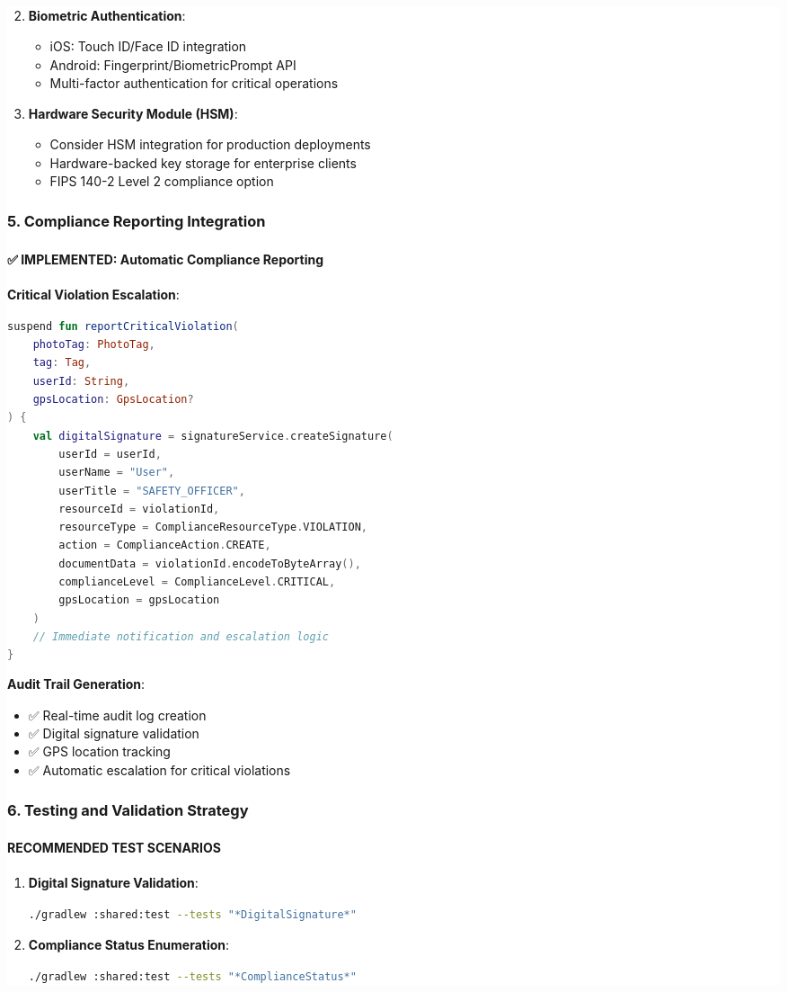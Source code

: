 2. **Biometric Authentication**:
   - iOS: Touch ID/Face ID integration
   - Android: Fingerprint/BiometricPrompt API
   - Multi-factor authentication for critical operations

3. **Hardware Security Module (HSM)**:
   - Consider HSM integration for production deployments
   - Hardware-backed key storage for enterprise clients
   - FIPS 140-2 Level 2 compliance option

### 5. Compliance Reporting Integration

#### ✅ IMPLEMENTED: Automatic Compliance Reporting

**Critical Violation Escalation**:
```kotlin
suspend fun reportCriticalViolation(
    photoTag: PhotoTag,
    tag: Tag,
    userId: String,
    gpsLocation: GpsLocation?
) {
    val digitalSignature = signatureService.createSignature(
        userId = userId,
        userName = "User",
        userTitle = "SAFETY_OFFICER",
        resourceId = violationId,
        resourceType = ComplianceResourceType.VIOLATION,
        action = ComplianceAction.CREATE,
        documentData = violationId.encodeToByteArray(),
        complianceLevel = ComplianceLevel.CRITICAL,
        gpsLocation = gpsLocation
    )
    // Immediate notification and escalation logic
}
```

**Audit Trail Generation**:
- ✅ Real-time audit log creation
- ✅ Digital signature validation
- ✅ GPS location tracking
- ✅ Automatic escalation for critical violations

### 6. Testing and Validation Strategy

#### RECOMMENDED TEST SCENARIOS

1. **Digital Signature Validation**:
   ```bash
   ./gradlew :shared:test --tests "*DigitalSignature*"
   ```

2. **Compliance Status Enumeration**:
   ```bash
   ./gradlew :shared:test --tests "*ComplianceStatus*"
   ```
